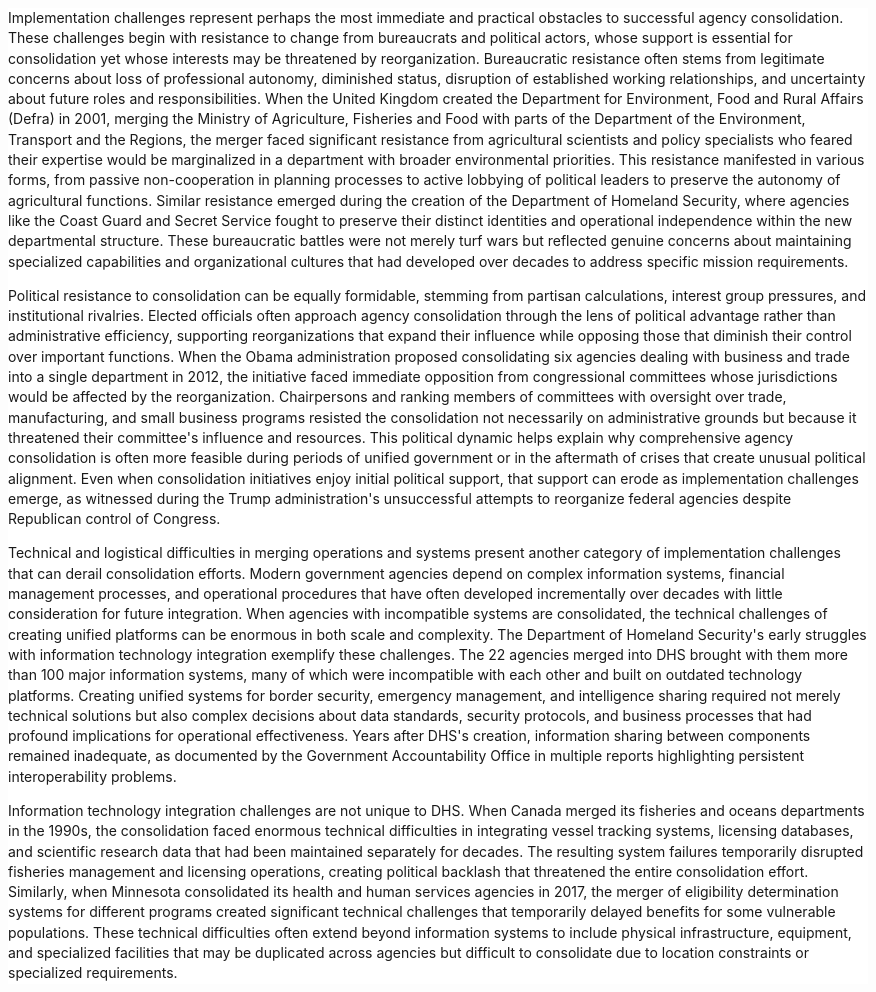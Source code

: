Implementation challenges represent perhaps the most immediate and practical obstacles to successful agency consolidation. These challenges begin with resistance to change from bureaucrats and political actors, whose support is essential for consolidation yet whose interests may be threatened by reorganization. Bureaucratic resistance often stems from legitimate concerns about loss of professional autonomy, diminished status, disruption of established working relationships, and uncertainty about future roles and responsibilities. When the United Kingdom created the Department for Environment, Food and Rural Affairs (Defra) in 2001, merging the Ministry of Agriculture, Fisheries and Food with parts of the Department of the Environment, Transport and the Regions, the merger faced significant resistance from agricultural scientists and policy specialists who feared their expertise would be marginalized in a department with broader environmental priorities. This resistance manifested in various forms, from passive non-cooperation in planning processes to active lobbying of political leaders to preserve the autonomy of agricultural functions. Similar resistance emerged during the creation of the Department of Homeland Security, where agencies like the Coast Guard and Secret Service fought to preserve their distinct identities and operational independence within the new departmental structure. These bureaucratic battles were not merely turf wars but reflected genuine concerns about maintaining specialized capabilities and organizational cultures that had developed over decades to address specific mission requirements.

Political resistance to consolidation can be equally formidable, stemming from partisan calculations, interest group pressures, and institutional rivalries. Elected officials often approach agency consolidation through the lens of political advantage rather than administrative efficiency, supporting reorganizations that expand their influence while opposing those that diminish their control over important functions. When the Obama administration proposed consolidating six agencies dealing with business and trade into a single department in 2012, the initiative faced immediate opposition from congressional committees whose jurisdictions would be affected by the reorganization. Chairpersons and ranking members of committees with oversight over trade, manufacturing, and small business programs resisted the consolidation not necessarily on administrative grounds but because it threatened their committee's influence and resources. This political dynamic helps explain why comprehensive agency consolidation is often more feasible during periods of unified government or in the aftermath of crises that create unusual political alignment. Even when consolidation initiatives enjoy initial political support, that support can erode as implementation challenges emerge, as witnessed during the Trump administration's unsuccessful attempts to reorganize federal agencies despite Republican control of Congress.

Technical and logistical difficulties in merging operations and systems present another category of implementation challenges that can derail consolidation efforts. Modern government agencies depend on complex information systems, financial management processes, and operational procedures that have often developed incrementally over decades with little consideration for future integration. When agencies with incompatible systems are consolidated, the technical challenges of creating unified platforms can be enormous in both scale and complexity. The Department of Homeland Security's early struggles with information technology integration exemplify these challenges. The 22 agencies merged into DHS brought with them more than 100 major information systems, many of which were incompatible with each other and built on outdated technology platforms. Creating unified systems for border security, emergency management, and intelligence sharing required not merely technical solutions but also complex decisions about data standards, security protocols, and business processes that had profound implications for operational effectiveness. Years after DHS's creation, information sharing between components remained inadequate, as documented by the Government Accountability Office in multiple reports highlighting persistent interoperability problems.

Information technology integration challenges are not unique to DHS. When Canada merged its fisheries and oceans departments in the 1990s, the consolidation faced enormous technical difficulties in integrating vessel tracking systems, licensing databases, and scientific research data that had been maintained separately for decades. The resulting system failures temporarily disrupted fisheries management and licensing operations, creating political backlash that threatened the entire consolidation effort. Similarly, when Minnesota consolidated its health and human services agencies in 2017, the merger of eligibility determination systems for different programs created significant technical challenges that temporarily delayed benefits for some vulnerable populations. These technical difficulties often extend beyond information systems to include physical infrastructure, equipment, and specialized facilities that may be duplicated across agencies but difficult to consolidate due to location constraints or specialized requirements.
